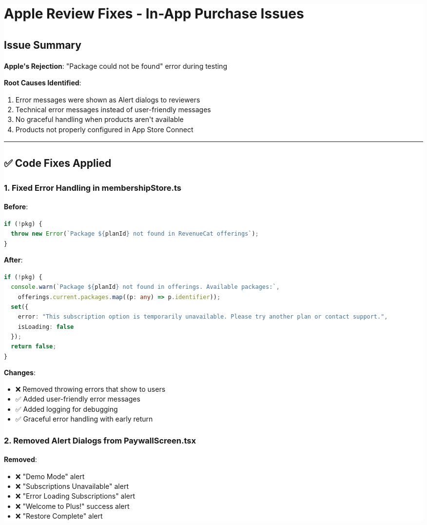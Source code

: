 # Apple Review Fixes - In-App Purchase Issues

## Issue Summary

**Apple's Rejection**: "Package could not be found" error during testing

**Root Causes Identified**:
1. Error messages were shown as Alert dialogs to reviewers
2. Technical error messages instead of user-friendly messages
3. No graceful handling when products aren't available
4. Products not properly configured in App Store Connect

---

## ✅ Code Fixes Applied

### 1. Fixed Error Handling in membershipStore.ts

**Before**:
```typescript
if (!pkg) {
  throw new Error(`Package ${planId} not found in RevenueCat offerings`);
}
```

**After**:
```typescript
if (!pkg) {
  console.warn(`Package ${planId} not found in offerings. Available packages:`,
    offerings.current.packages.map((p: any) => p.identifier));
  set({
    error: "This subscription option is temporarily unavailable. Please try another plan or contact support.",
    isLoading: false
  });
  return false;
}
```

**Changes**:
- ❌ Removed throwing errors that show to users
- ✅ Added user-friendly error messages
- ✅ Added logging for debugging
- ✅ Graceful error handling with early return

### 2. Removed Alert Dialogs from PaywallScreen.tsx

**Removed**:
- ❌ "Demo Mode" alert
- ❌ "Subscriptions Unavailable" alert
- ❌ "Error Loading Subscriptions" alert
- ❌ "Welcome to Plus!" success alert
- ❌ "Restore Complete" alert
